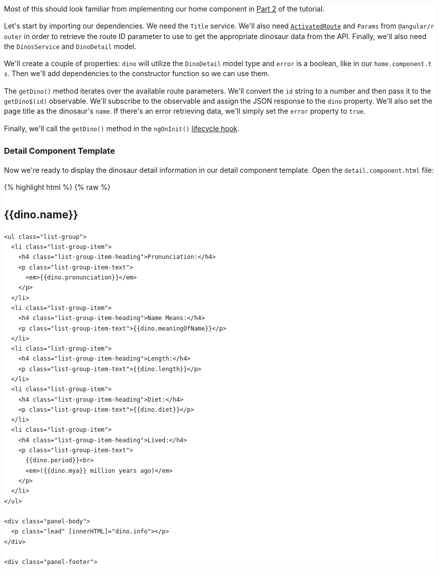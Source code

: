 Most of this should look familiar from implementing our home component in [Part 2](http://auth0.com/blog/migrating-an-angular-1-app-to-angular-2-part-2) of the tutorial. 

Let's start by importing our dependencies. We need the `Title` service. We'll also need [`ActivatedRoute`](https://angular.io/docs/ts/latest/api/router/index/ActivatedRoute-interface.html) and `Params` from `@angular/router` in order to retrieve the route ID parameter to use to get the appropriate dinosaur data from the API. Finally, we'll also need the `DinosService` and `DinoDetail` model.

We'll create a couple of properties: `dino` will utilize the `DinoDetail` model type and `error` is a boolean, like in our `home.component.ts`. Then we'll add dependencies to the constructor function so we can use them.

The `getDino()` method iterates over the available route parameters. We'll convert the `id` string to a number and then pass it to the `getDino$(id)` observable. We'll subscribe to the observable and assign the JSON response to the `dino` property. We'll also set the page title as the dinosaur's `name`. If there's an error retrieving data, we'll simply set the `error` property to `true`.

Finally, we'll call the `getDino()` method in the `ngOnInit()` [lifecycle hook](https://angular.io/docs/ts/latest/guide/lifecycle-hooks.html). 

### Detail Component Template

Now we're ready to display the dinosaur detail information in our detail component template. Open the `detail.component.html` file:

{% highlight html %}
{% raw %}


<article id="content-wrapper" class="content-wrapper">

  <section *ngIf="dino" id="detail-content-dinosaur" class="panel panel-default">
    <div class="panel-heading">
      <h2 class="text-center">{{dino.name}}</h2>
    </div>
    
    <ul class="list-group">
      <li class="list-group-item">
        <h4 class="list-group-item-heading">Pronunciation:</h4>
        <p class="list-group-item-text">
          <em>{{dino.pronunciation}}</em>	
        </p>
      </li>
      <li class="list-group-item">
        <h4 class="list-group-item-heading">Name Means:</h4>
        <p class="list-group-item-text">{{dino.meaningOfName}}</p>
      </li>
      <li class="list-group-item">
        <h4 class="list-group-item-heading">Length:</h4>
        <p class="list-group-item-text">{{dino.length}}</p>
      </li>
      <li class="list-group-item">
        <h4 class="list-group-item-heading">Diet:</h4>
        <p class="list-group-item-text">{{dino.diet}}</p>
      </li>
      <li class="list-group-item">
        <h4 class="list-group-item-heading">Lived:</h4>
        <p class="list-group-item-text">
          {{dino.period}}<br>
          <em>({{dino.mya}} million years ago)</em>
        </p>
      </li>
    </ul>

    <div class="panel-body">
      <p class="lead" [innerHTML]="dino.info"></p>
    </div>

    <div class="panel-footer">